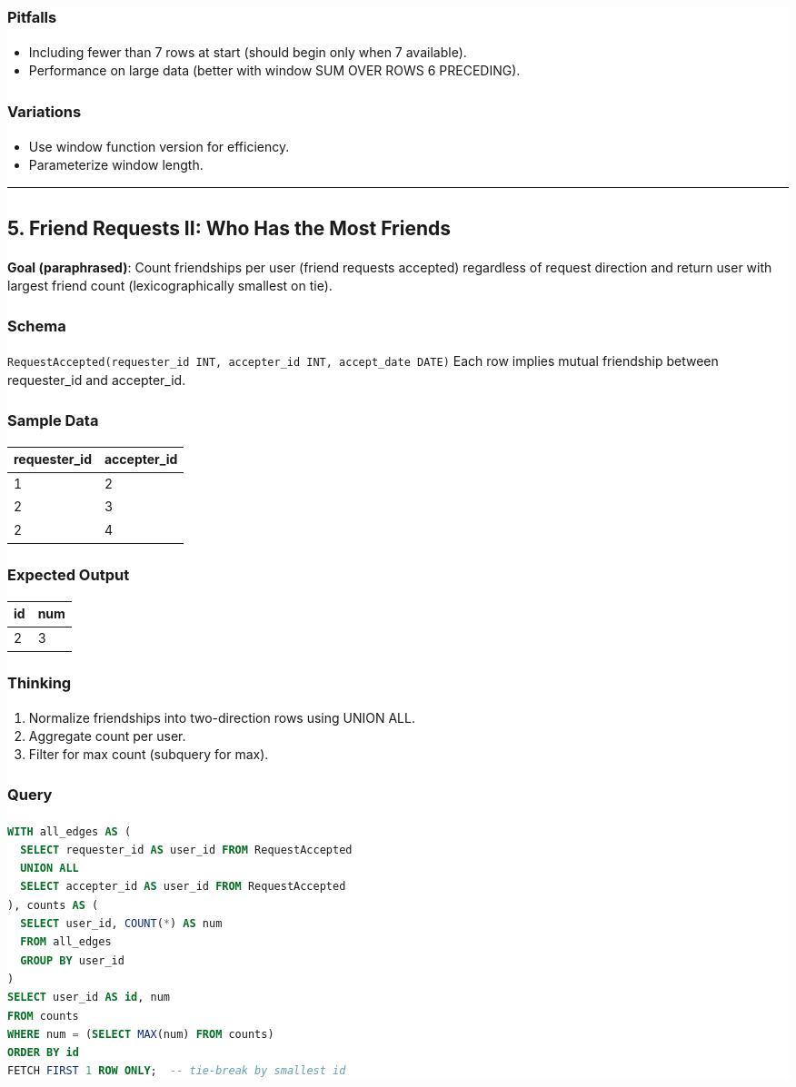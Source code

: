 ### Pitfalls
- Including fewer than 7 rows at start (should begin only when 7 available).
- Performance on large data (better with window SUM OVER ROWS 6 PRECEDING).

### Variations
- Use window function version for efficiency.
- Parameterize window length.

---
## 5. Friend Requests II: Who Has the Most Friends
**Goal (paraphrased)**: Count friendships per user (friend requests accepted) regardless of request direction and return user with largest friend count (lexicographically smallest on tie).

### Schema
`RequestAccepted(requester_id INT, accepter_id INT, accept_date DATE)`
Each row implies mutual friendship between requester_id and accepter_id.

### Sample Data
| requester_id | accepter_id |
|--------------|-------------|
| 1            | 2           |
| 2            | 3           |
| 2            | 4           |

### Expected Output
| id | num |
|----|-----|
| 2  | 3   |  -- friends: 1,3,4

### Thinking
1. Normalize friendships into two-direction rows using UNION ALL.
2. Aggregate count per user.
3. Filter for max count (subquery for max).

### Query
```sql
WITH all_edges AS (
  SELECT requester_id AS user_id FROM RequestAccepted
  UNION ALL
  SELECT accepter_id AS user_id FROM RequestAccepted
), counts AS (
  SELECT user_id, COUNT(*) AS num
  FROM all_edges
  GROUP BY user_id
)
SELECT user_id AS id, num
FROM counts
WHERE num = (SELECT MAX(num) FROM counts)
ORDER BY id
FETCH FIRST 1 ROW ONLY;  -- tie-break by smallest id
```
